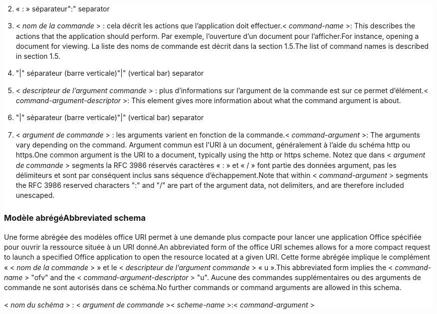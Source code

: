 2. <span data-ttu-id="e47aa-123">« : » séparateur</span><span class="sxs-lookup"><span data-stu-id="e47aa-123">":" separator</span></span>
    
3. <span data-ttu-id="e47aa-124">< *nom de la commande* > : cela décrit les actions que l’application doit effectuer.</span><span class="sxs-lookup"><span data-stu-id="e47aa-124">< *command-name*  >: This describes the actions that the application should perform.</span></span> <span data-ttu-id="e47aa-125">Par exemple, l’ouverture d’un document pour l’afficher.</span><span class="sxs-lookup"><span data-stu-id="e47aa-125">For instance, opening a document for viewing.</span></span> <span data-ttu-id="e47aa-126">La liste des noms de commande est décrit dans la section 1.5.</span><span class="sxs-lookup"><span data-stu-id="e47aa-126">The list of command names is described in section 1.5.</span></span> 
    
4. <span data-ttu-id="e47aa-127">"|" séparateur (barre verticale)</span><span class="sxs-lookup"><span data-stu-id="e47aa-127">"|" (vertical bar) separator</span></span>
    
5. <span data-ttu-id="e47aa-128">< *descripteur de l’argument commande* > : plus d’informations sur l’argument de la commande est sur ce permet d’élément.</span><span class="sxs-lookup"><span data-stu-id="e47aa-128">< *command-argument-descriptor*  >: This element gives more information about what the command argument is about.</span></span> 
    
6. <span data-ttu-id="e47aa-129">"|" séparateur (barre verticale)</span><span class="sxs-lookup"><span data-stu-id="e47aa-129">"|" (vertical bar) separator</span></span>
    
7. <span data-ttu-id="e47aa-130">< *argument de commande* > : les arguments varient en fonction de la commande.</span><span class="sxs-lookup"><span data-stu-id="e47aa-130">< *command-argument*  >: The arguments vary depending on the command.</span></span> <span data-ttu-id="e47aa-131">Argument commun est l’URI à un document, généralement à l’aide du schéma http ou https.</span><span class="sxs-lookup"><span data-stu-id="e47aa-131">One common argument is the URI to a document, typically using the http or https scheme.</span></span> <span data-ttu-id="e47aa-132">Notez que dans < *argument de commande* > segments la RFC 3986 réservés caractères « : » et « / » font partie des données argument, pas les délimiteurs et sont par conséquent inclus sans séquence d’échappement.</span><span class="sxs-lookup"><span data-stu-id="e47aa-132">Note that within <  *command-argument*  > segments the RFC 3986 reserved characters ":" and "/" are part of the argument data, not delimiters, and are therefore included unescaped.</span></span> 
    
### <a name="abbreviated-schema"></a><span data-ttu-id="e47aa-133">Modèle abrégé</span><span class="sxs-lookup"><span data-stu-id="e47aa-133">Abbreviated schema</span></span>

<span data-ttu-id="e47aa-134">Une forme abrégée des modèles office URI permet à une demande plus compacte pour lancer une application Office spécifiée pour ouvrir la ressource située à un URI donné.</span><span class="sxs-lookup"><span data-stu-id="e47aa-134">An abbreviated form of the office URI schemes allows for a more compact request to launch a specified Office application to open the resource located at a given URI.</span></span> <span data-ttu-id="e47aa-135">Cette forme abrégée implique le complément « < *nom de la commande* > » et le < *descripteur de l’argument commande* > « u ».</span><span class="sxs-lookup"><span data-stu-id="e47aa-135">This abbreviated form implies the < *command-name*  > "ofv" and the <  *command-argument-descriptor*  > "u".</span></span> <span data-ttu-id="e47aa-136">Aucune des commandes supplémentaires ou des arguments de commande ne sont autorisés dans ce schéma.</span><span class="sxs-lookup"><span data-stu-id="e47aa-136">No further commands or command arguments are allowed in this schema.</span></span> 
  
<span data-ttu-id="e47aa-137">< *nom du schéma* > : < *argument de commande*  ></span><span class="sxs-lookup"><span data-stu-id="e47aa-137">< *scheme-name*  >:<  *command-argument*  ></span></span> 
  